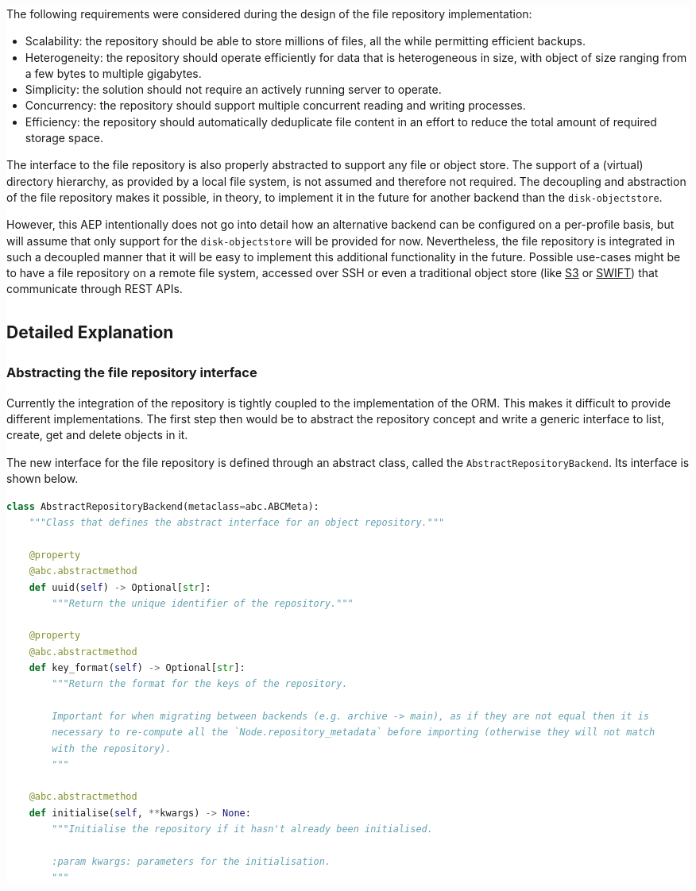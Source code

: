 The following requirements were considered during the design of the file repository implementation:

* Scalability: the repository should be able to store millions of files, all the while permitting efficient backups.
* Heterogeneity: the repository should operate efficiently for data that is heterogeneous in size, with object of size ranging from a few bytes to multiple gigabytes.
* Simplicity: the solution should not require an actively running server to operate.
* Concurrency: the repository should support multiple concurrent reading and writing processes.
* Efficiency: the repository should automatically deduplicate file content in an effort to reduce the total amount of required storage space.

The interface to the file repository is also properly abstracted to support any file or object store.
The support of a (virtual) directory hierarchy, as provided by a local file system, is not assumed and therefore not required.
The decoupling and abstraction of the file repository makes it possible, in theory, to implement it in the future for another backend than the `disk-objectstore`.

However, this AEP intentionally does not go into detail how an alternative backend can be configured on a per-profile basis, but will assume that only support for the `disk-objectstore` will be provided for now.
Nevertheless, the file repository is integrated in such a decoupled manner that it will be easy to implement this additional functionality in the future.
Possible use-cases might be to have a file repository on a remote file system, accessed over SSH or even a traditional object store (like [S3](https://aws.amazon.com/s3/) or [SWIFT](https://wiki.openstack.org/wiki/Swift)) that communicate through REST APIs.

## Detailed Explanation

### Abstracting the file repository interface
Currently the integration of the repository is tightly coupled to the implementation of the ORM.
This makes it difficult to provide different implementations.
The first step then would be to abstract the repository concept and write a generic interface to list, create, get and delete objects in it.

The new interface for the file repository is defined through an abstract class, called the `AbstractRepositoryBackend`.
Its interface is shown below.
```python
class AbstractRepositoryBackend(metaclass=abc.ABCMeta):
    """Class that defines the abstract interface for an object repository."""

    @property
    @abc.abstractmethod
    def uuid(self) -> Optional[str]:
        """Return the unique identifier of the repository."""

    @property
    @abc.abstractmethod
    def key_format(self) -> Optional[str]:
        """Return the format for the keys of the repository.

        Important for when migrating between backends (e.g. archive -> main), as if they are not equal then it is
        necessary to re-compute all the `Node.repository_metadata` before importing (otherwise they will not match
        with the repository).
        """

    @abc.abstractmethod
    def initialise(self, **kwargs) -> None:
        """Initialise the repository if it hasn't already been initialised.

        :param kwargs: parameters for the initialisation.
        """
```